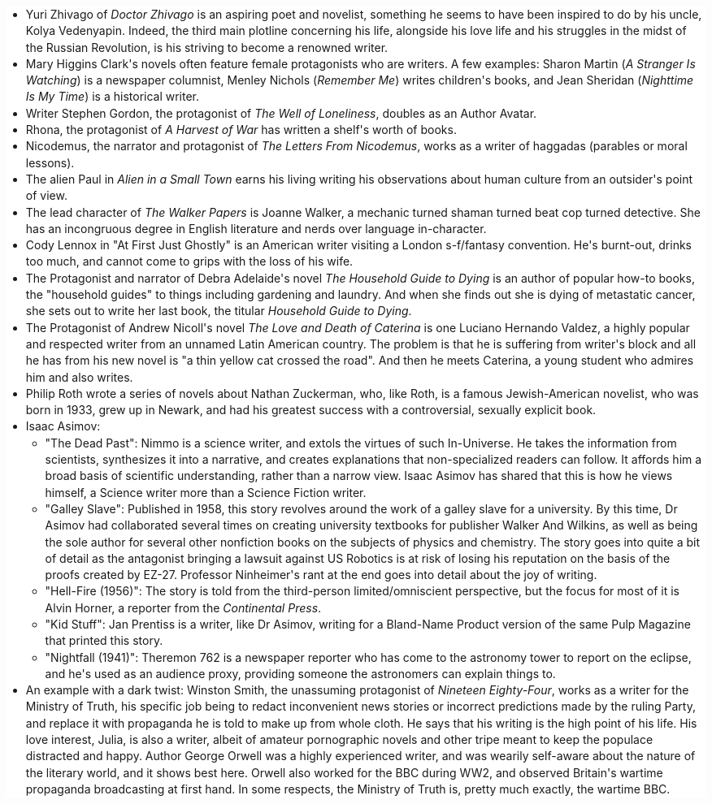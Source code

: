 -   Yuri Zhivago of _Doctor Zhivago_ is an aspiring poet and novelist, something he seems to have been inspired to do by his uncle, Kolya Vedenyapin. Indeed, the third main plotline concerning his life, alongside his love life and his struggles in the midst of the Russian Revolution, is his striving to become a renowned writer.
-   Mary Higgins Clark's novels often feature female protagonists who are writers. A few examples: Sharon Martin (_A Stranger Is Watching_) is a newspaper columnist, Menley Nichols (_Remember Me_) writes children's books, and Jean Sheridan (_Nighttime Is My Time_) is a historical writer.
-   Writer Stephen Gordon, the protagonist of _The Well of Loneliness_, doubles as an Author Avatar.
-   Rhona, the protagonist of _A Harvest of War_ has written a shelf's worth of books.
-   Nicodemus, the narrator and protagonist of _The Letters From Nicodemus_, works as a writer of haggadas (parables or moral lessons).
-   The alien Paul in _Alien in a Small Town_ earns his living writing his observations about human culture from an outsider's point of view.
-   The lead character of _The Walker Papers_ is Joanne Walker, a mechanic turned shaman turned beat cop turned detective. She has an incongruous degree in English literature and nerds over language in-character.
-   Cody Lennox in "At First Just Ghostly" is an American writer visiting a London s-f/fantasy convention. He's burnt-out, drinks too much, and cannot come to grips with the loss of his wife.
-   The Protagonist and narrator of Debra Adelaide's novel _The Household Guide to Dying_ is an author of popular how-to books, the "household guides" to things including gardening and laundry. And when she finds out she is dying of metastatic cancer, she sets out to write her last book, the titular _Household Guide to Dying_.
-   The Protagonist of Andrew Nicoll's novel _The Love and Death of Caterina_ is one Luciano Hernando Valdez, a highly popular and respected writer from an unnamed Latin American country. The problem is that he is suffering from writer's block and all he has from his new novel is "a thin yellow cat crossed the road". And then he meets Caterina, a young student who admires him and also writes.
-   Philip Roth wrote a series of novels about Nathan Zuckerman, who, like Roth, is a famous Jewish-American novelist, who was born in 1933, grew up in Newark, and had his greatest success with a controversial, sexually explicit book.
-   Isaac Asimov:
    -   "The Dead Past": Nimmo is a science writer, and extols the virtues of such In-Universe. He takes the information from scientists, synthesizes it into a narrative, and creates explanations that non-specialized readers can follow. It affords him a broad basis of scientific understanding, rather than a narrow view. Isaac Asimov has shared that this is how he views himself, a Science writer more than a Science Fiction writer.
    -   "Galley Slave": Published in 1958, this story revolves around the work of a galley slave for a university. By this time, Dr Asimov had collaborated several times on creating university textbooks for publisher Walker And Wilkins, as well as being the sole author for several other nonfiction books on the subjects of physics and chemistry. The story goes into quite a bit of detail as the antagonist bringing a lawsuit against US Robotics is at risk of losing his reputation on the basis of the proofs created by EZ-27. Professor Ninheimer's rant at the end goes into detail about the joy of writing.
    -   "Hell-Fire (1956)": The story is told from the third-person limited/omniscient perspective, but the focus for most of it is Alvin Horner, a reporter from the _Continental Press_.
    -   "Kid Stuff": Jan Prentiss is a writer, like Dr Asimov, writing for a Bland-Name Product version of the same Pulp Magazine that printed this story.
    -   "Nightfall (1941)": Theremon 762 is a newspaper reporter who has come to the astronomy tower to report on the eclipse, and he's used as an audience proxy, providing someone the astronomers can explain things to.
-   An example with a dark twist: Winston Smith, the unassuming protagonist of _Nineteen Eighty-Four_, works as a writer for the Ministry of Truth, his specific job being to redact inconvenient news stories or incorrect predictions made by the ruling Party, and replace it with propaganda he is told to make up from whole cloth. He says that his writing is the high point of his life. His love interest, Julia, is also a writer, albeit of amateur pornographic novels and other tripe meant to keep the populace distracted and happy. Author George Orwell was a highly experienced writer, and was wearily self-aware about the nature of the literary world, and it shows best here. Orwell also worked for the BBC during WW2, and observed Britain's wartime propaganda broadcasting at first hand. In some respects, the Ministry of Truth is, pretty much exactly, the wartime BBC.